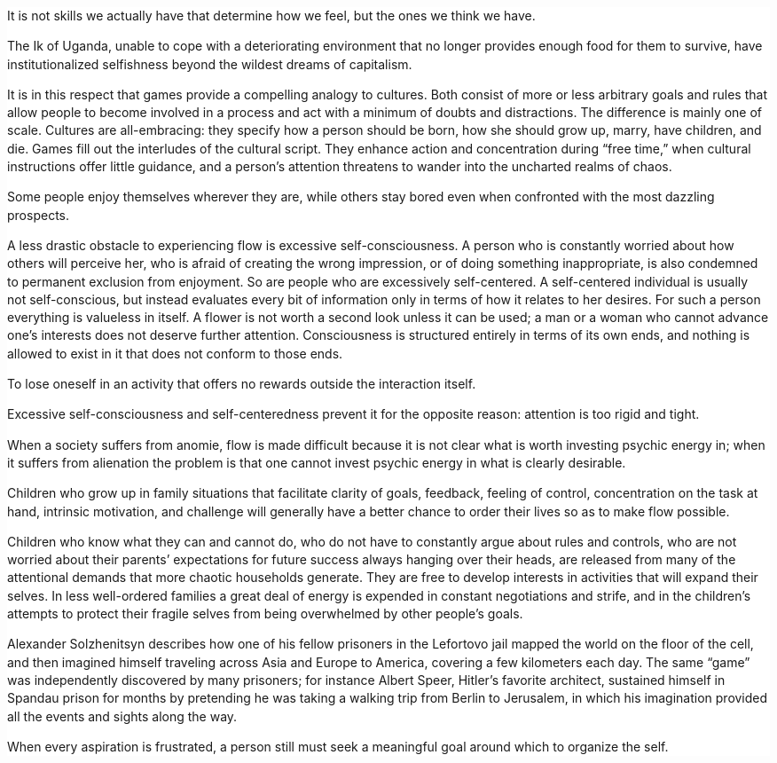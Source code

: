 It is not skills we actually have that determine how we feel, but the ones we think we have.

The Ik of Uganda, unable to cope with a deteriorating environment that no longer provides enough food for them to survive, have institutionalized selfishness beyond the wildest dreams of capitalism.

It is in this respect that games provide a compelling analogy to cultures. Both consist of more or less arbitrary goals and rules that allow people to become involved in a process and act with a minimum of doubts and distractions. The difference is mainly one of scale. Cultures are all-embracing: they specify how a person should be born, how she should grow up, marry, have children, and die. Games fill out the interludes of the cultural script. They enhance action and concentration during “free time,” when cultural instructions offer little guidance, and a person’s attention threatens to wander into the uncharted realms of chaos.

Some people enjoy themselves wherever they are, while others stay bored even when confronted with the most dazzling prospects.

A less drastic obstacle to experiencing flow is excessive self-consciousness. A person who is constantly worried about how others will perceive her, who is afraid of creating the wrong impression, or of doing something inappropriate, is also condemned to permanent exclusion from enjoyment. So are people who are excessively self-centered. A self-centered individual is usually not self-conscious, but instead evaluates every bit of information only in terms of how it relates to her desires. For such a person everything is valueless in itself. A flower is not worth a second look unless it can be used; a man or a woman who cannot advance one’s interests does not deserve further attention. Consciousness is structured entirely in terms of its own ends, and nothing is allowed to exist in it that does not conform to those ends.

To lose oneself in an activity that offers no rewards outside the interaction itself.

Excessive self-consciousness and self-centeredness prevent it for the opposite reason: attention is too rigid and tight.

When a society suffers from anomie, flow is made difficult because it is not clear what is worth investing psychic energy in; when it suffers from alienation the problem is that one cannot invest psychic energy in what is clearly desirable.

Children who grow up in family situations that facilitate clarity of goals, feedback, feeling of control, concentration on the task at hand, intrinsic motivation, and challenge will generally have a better chance to order their lives so as to make flow possible.

Children who know what they can and cannot do, who do not have to constantly argue about rules and controls, who are not worried about their parents’ expectations for future success always hanging over their heads, are released from many of the attentional demands that more chaotic households generate. They are free to develop interests in activities that will expand their selves. In less well-ordered families a great deal of energy is expended in constant negotiations and strife, and in the children’s attempts to protect their fragile selves from being overwhelmed by other people’s goals.

Alexander Solzhenitsyn describes how one of his fellow prisoners in the Lefortovo jail mapped the world on the floor of the cell, and then imagined himself traveling across Asia and Europe to America, covering a few kilometers each day. The same “game” was independently discovered by many prisoners; for instance Albert Speer, Hitler’s favorite architect, sustained himself in Spandau prison for months by pretending he was taking a walking trip from Berlin to Jerusalem, in which his imagination provided all the events and sights along the way.

When every aspiration is frustrated, a person still must seek a meaningful goal around which to organize the self.
